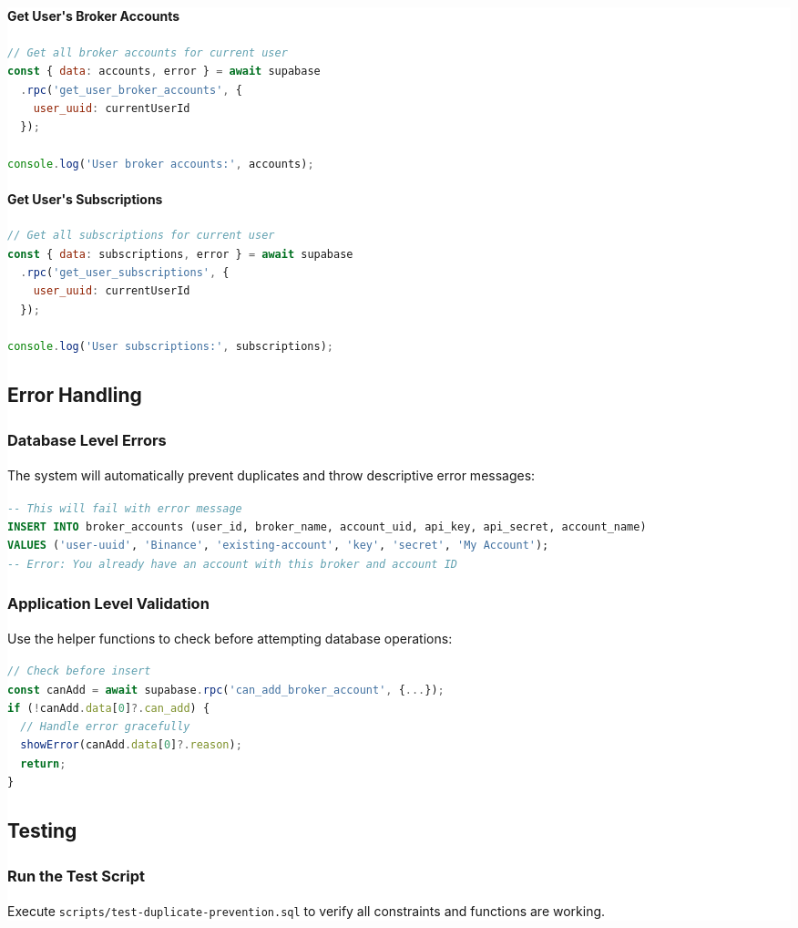 #### Get User's Broker Accounts
```javascript
// Get all broker accounts for current user
const { data: accounts, error } = await supabase
  .rpc('get_user_broker_accounts', {
    user_uuid: currentUserId
  });

console.log('User broker accounts:', accounts);
```

#### Get User's Subscriptions
```javascript
// Get all subscriptions for current user
const { data: subscriptions, error } = await supabase
  .rpc('get_user_subscriptions', {
    user_uuid: currentUserId
  });

console.log('User subscriptions:', subscriptions);
```

## Error Handling

### Database Level Errors
The system will automatically prevent duplicates and throw descriptive error messages:

```sql
-- This will fail with error message
INSERT INTO broker_accounts (user_id, broker_name, account_uid, api_key, api_secret, account_name)
VALUES ('user-uuid', 'Binance', 'existing-account', 'key', 'secret', 'My Account');
-- Error: You already have an account with this broker and account ID
```

### Application Level Validation
Use the helper functions to check before attempting database operations:

```javascript
// Check before insert
const canAdd = await supabase.rpc('can_add_broker_account', {...});
if (!canAdd.data[0]?.can_add) {
  // Handle error gracefully
  showError(canAdd.data[0]?.reason);
  return;
}
```

## Testing

### Run the Test Script
Execute `scripts/test-duplicate-prevention.sql` to verify all constraints and functions are working.

